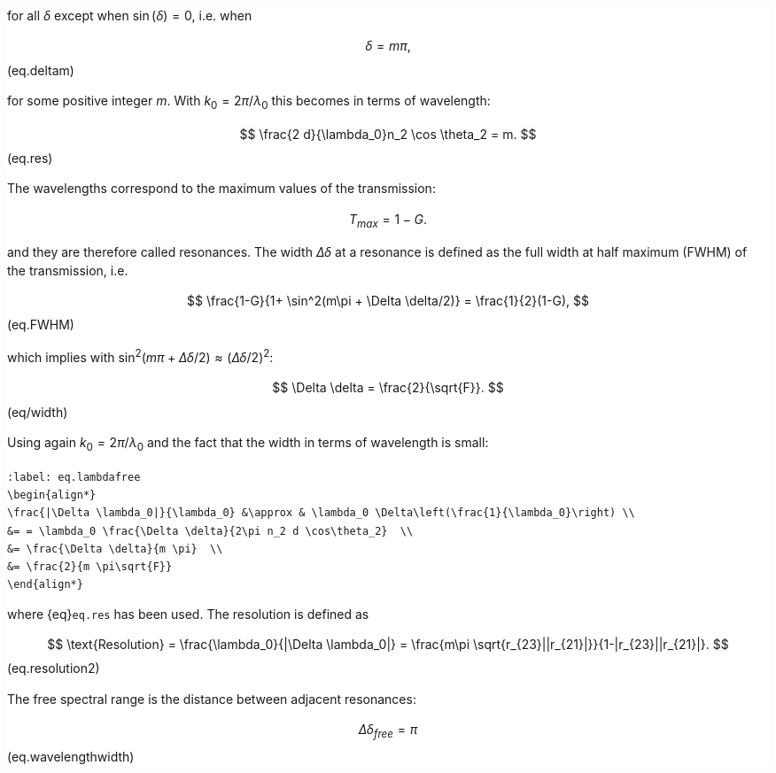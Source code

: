 for all $\delta$ except when $\sin(\delta)=0$, i.e. when

$$
\delta = m\pi,
$$ (eq.deltam)

for some positive integer $m$.
With $k_0=2\pi/\lambda_0$ this becomes in terms of wavelength:

$$
\frac{2 d}{\lambda_0}n_2 \cos \theta_2 = m.
$$ (eq.res)

The wavelengths correspond to the maximum values of the transmission:

$$
T_{max} = 1-G.
$$

and they are therefore called resonances.
The width $\Delta \delta$ at a resonance is defined as the full width at half maximum (FWHM) of the transmission, i.e.

$$
\frac{1-G}{1+ \sin^2(m\pi + \Delta \delta/2)} = \frac{1}{2}(1-G),
$$ (eq.FWHM)

which implies with $\sin^2(m\pi + \Delta \delta/2) \approx (\Delta \delta/2)^2$:

$$
\Delta \delta = \frac{2}{\sqrt{F}}.
$$ (eq/width)

Using again $k_0=2\pi/\lambda_0$ and the fact that the width in terms of wavelength is small:

```{math}
:label: eq.lambdafree
\begin{align*}
\frac{|\Delta \lambda_0|}{\lambda_0} &\approx & \lambda_0 \Delta\left(\frac{1}{\lambda_0}\right) \\
&= = \lambda_0 \frac{\Delta \delta}{2\pi n_2 d \cos\theta_2}  \\
&= \frac{\Delta \delta}{m \pi}  \\
&= \frac{2}{m \pi\sqrt{F}}
\end{align*}
```
where {eq}`eq.res` has been used. The resolution is defined as

$$
\text{Resolution} = \frac{\lambda_0}{|\Delta \lambda_0|} = \frac{m\pi \sqrt{r_{23}||r_{21}|}}{1-|r_{23}||r_{21}|}.
$$ (eq.resolution2)


The free spectral range is the distance between adjacent resonances:

$$
\Delta \delta_{free} =
\pi
$$ (eq.wavelengthwidth)
